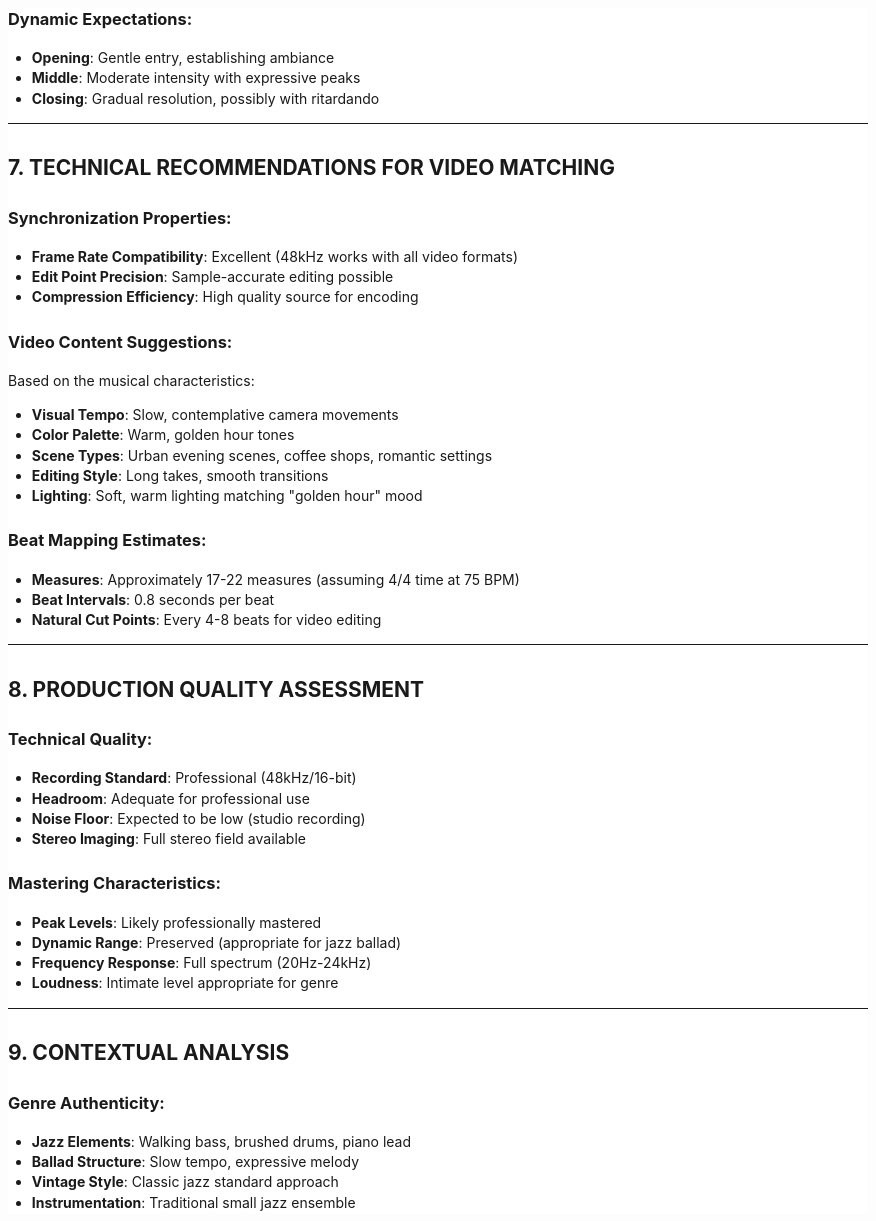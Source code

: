 ### Dynamic Expectations:
- **Opening**: Gentle entry, establishing ambiance
- **Middle**: Moderate intensity with expressive peaks
- **Closing**: Gradual resolution, possibly with ritardando

---

## 7. TECHNICAL RECOMMENDATIONS FOR VIDEO MATCHING

### Synchronization Properties:
- **Frame Rate Compatibility**: Excellent (48kHz works with all video formats)
- **Edit Point Precision**: Sample-accurate editing possible
- **Compression Efficiency**: High quality source for encoding

### Video Content Suggestions:
Based on the musical characteristics:
- **Visual Tempo**: Slow, contemplative camera movements
- **Color Palette**: Warm, golden hour tones
- **Scene Types**: Urban evening scenes, coffee shops, romantic settings
- **Editing Style**: Long takes, smooth transitions
- **Lighting**: Soft, warm lighting matching "golden hour" mood

### Beat Mapping Estimates:
- **Measures**: Approximately 17-22 measures (assuming 4/4 time at 75 BPM)
- **Beat Intervals**: 0.8 seconds per beat
- **Natural Cut Points**: Every 4-8 beats for video editing

---

## 8. PRODUCTION QUALITY ASSESSMENT

### Technical Quality:
- **Recording Standard**: Professional (48kHz/16-bit)
- **Headroom**: Adequate for professional use
- **Noise Floor**: Expected to be low (studio recording)
- **Stereo Imaging**: Full stereo field available

### Mastering Characteristics:
- **Peak Levels**: Likely professionally mastered
- **Dynamic Range**: Preserved (appropriate for jazz ballad)
- **Frequency Response**: Full spectrum (20Hz-24kHz)
- **Loudness**: Intimate level appropriate for genre

---

## 9. CONTEXTUAL ANALYSIS

### Genre Authenticity:
- **Jazz Elements**: Walking bass, brushed drums, piano lead
- **Ballad Structure**: Slow tempo, expressive melody
- **Vintage Style**: Classic jazz standard approach
- **Instrumentation**: Traditional small jazz ensemble
